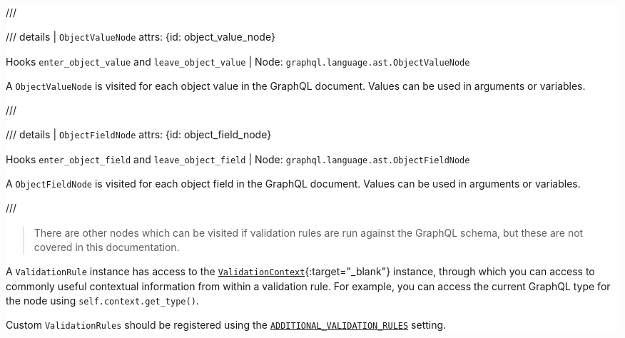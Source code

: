 ///

/// details | `ObjectValueNode`
    attrs: {id: object_value_node}

Hooks `enter_object_value` and `leave_object_value` | Node: `graphql.language.ast.ObjectValueNode`

A `ObjectValueNode` is visited for each object value in the GraphQL document.
Values can be used in arguments or variables.

///

/// details | `ObjectFieldNode`
    attrs: {id: object_field_node}

Hooks `enter_object_field` and `leave_object_field` | Node: `graphql.language.ast.ObjectFieldNode`

A `ObjectFieldNode` is visited for each object field in the GraphQL document.
Values can be used in arguments or variables.

///

> There are other nodes which can be visited if validation rules are run against
> the GraphQL schema, but these are not covered in this documentation.

A `ValidationRule` instance has access to the [`ValidationContext`][ValidationContext]{:target="_blank"}
instance, through which you can access to commonly useful contextual information from within a validation rule.
For example, you can access the current GraphQL type for the node using `self.context.get_type()`.

[ValidationContext]: https://github.com/graphql-python/graphql-core/blob/main/src/graphql/validation/validation_context.py

Custom `ValidationRules` should be registered using the
[`ADDITIONAL_VALIDATION_RULES`](settings.md#additional_validation_rules) setting.
